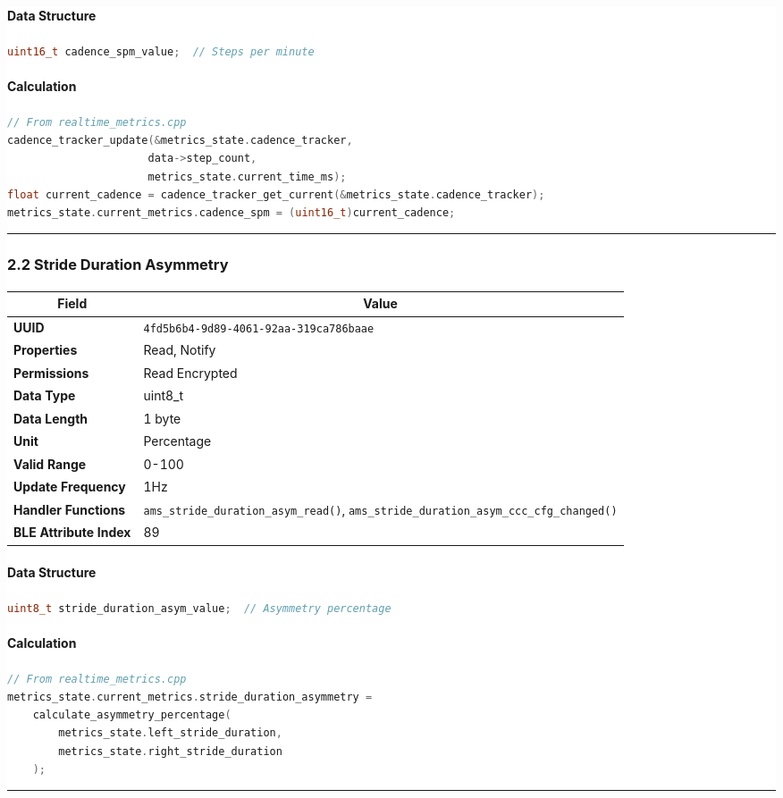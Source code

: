 #### Data Structure
```c
uint16_t cadence_spm_value;  // Steps per minute
```

#### Calculation
```c
// From realtime_metrics.cpp
cadence_tracker_update(&metrics_state.cadence_tracker, 
                      data->step_count, 
                      metrics_state.current_time_ms);
float current_cadence = cadence_tracker_get_current(&metrics_state.cadence_tracker);
metrics_state.current_metrics.cadence_spm = (uint16_t)current_cadence;
```

---

### 2.2 Stride Duration Asymmetry

| Field | Value |
|-------|-------|
| **UUID** | `4fd5b6b4-9d89-4061-92aa-319ca786baae` |
| **Properties** | Read, Notify |
| **Permissions** | Read Encrypted |
| **Data Type** | uint8_t |
| **Data Length** | 1 byte |
| **Unit** | Percentage |
| **Valid Range** | 0-100 |
| **Update Frequency** | 1Hz |
| **Handler Functions** | `ams_stride_duration_asym_read()`, `ams_stride_duration_asym_ccc_cfg_changed()` |
| **BLE Attribute Index** | 89 |

#### Data Structure
```c
uint8_t stride_duration_asym_value;  // Asymmetry percentage
```

#### Calculation
```c
// From realtime_metrics.cpp
metrics_state.current_metrics.stride_duration_asymmetry = 
    calculate_asymmetry_percentage(
        metrics_state.left_stride_duration,
        metrics_state.right_stride_duration
    );
```

---